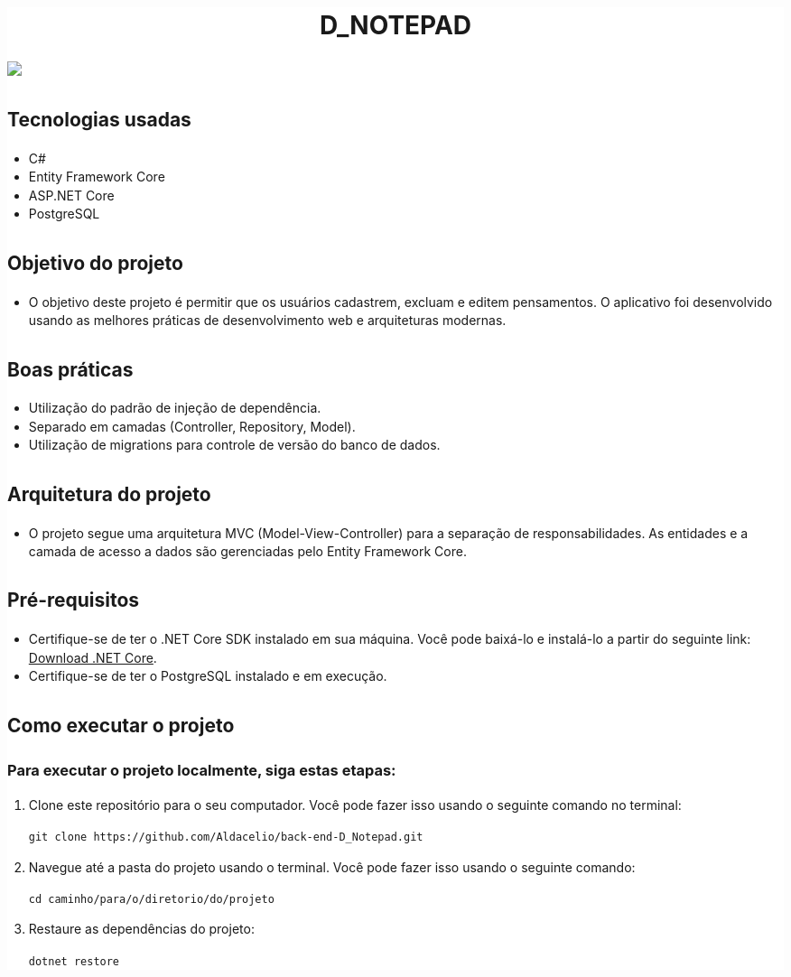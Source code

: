 <h1 align = "center">D_NOTEPAD</h1> 

<img src="https://raw.githubusercontent.com/Aldacelio/front-end-D_Notepad/main/src/assets/images/bannerGit.PNG" width="1300px">

## Tecnologias usadas

* C#
* Entity Framework Core
* ASP.NET Core
* PostgreSQL

## Objetivo do projeto

* O objetivo deste projeto é permitir que os usuários cadastrem, excluam e editem pensamentos. O aplicativo foi desenvolvido usando as melhores práticas de desenvolvimento web e arquiteturas modernas.

## Boas práticas

* Utilização do padrão de injeção de dependência.
* Separado em camadas (Controller, Repository, Model).
* Utilização de migrations para controle de versão do banco de dados.

## Arquitetura do projeto

* O projeto segue uma arquitetura MVC (Model-View-Controller) para a separação de responsabilidades. As entidades e a camada de acesso a dados são gerenciadas pelo Entity Framework Core.

## Pré-requisitos
* Certifique-se de ter o .NET Core SDK instalado em sua máquina. Você pode baixá-lo e instalá-lo a partir do seguinte link: [Download .NET Core](https://dotnet.microsoft.com/download).
* Certifique-se de ter o PostgreSQL instalado e em execução.

## Como executar o projeto

### **Para executar o projeto localmente, siga estas etapas:**

1. Clone este repositório para o seu computador. Você pode fazer isso usando o seguinte comando no terminal:

   `git clone https://github.com/Aldacelio/back-end-D_Notepad.git`

2. Navegue até a pasta do projeto usando o terminal. Você pode fazer isso usando o seguinte comando:

   `cd caminho/para/o/diretorio/do/projeto`

3. Restaure as dependências do projeto:

   `dotnet restore`
